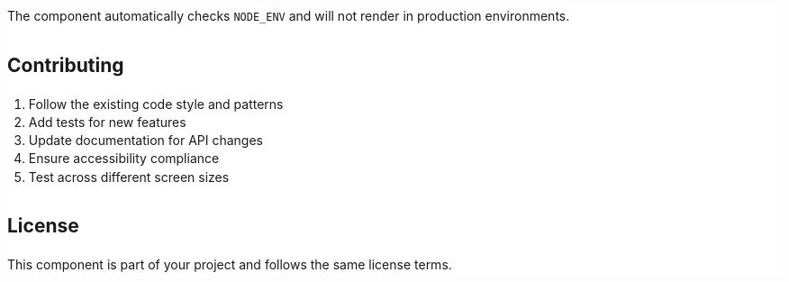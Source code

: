 The component automatically checks `NODE_ENV` and will not render in production environments.

## Contributing

1. Follow the existing code style and patterns
2. Add tests for new features
3. Update documentation for API changes
4. Ensure accessibility compliance
5. Test across different screen sizes

## License

This component is part of your project and follows the same license terms.
```